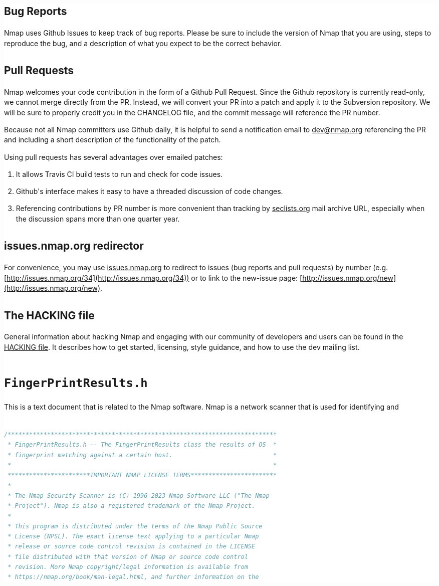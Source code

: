 ## <a name="bug"></a>Bug Reports

Nmap uses Github Issues to keep track of bug reports. Please be sure to include the version of Nmap that you are using, steps to reproduce the bug, and a description of what you expect to be the correct behavior.

## <a name="pr"></a>Pull Requests

Nmap welcomes your code contribution in the form of a Github Pull Request. Since the Github repository is currently read-only, we cannot merge directly from the PR. Instead, we will convert your PR into a patch and apply it to the Subversion repository. We will be sure to properly credit you in the CHANGELOG file, and the commit message will reference the PR number.

Because not all Nmap committers use Github daily, it is helpful to send a
notification email to [dev@nmap.org](mailto:dev@nmap.org) referencing the PR and including a short
description of the functionality of the patch.

Using pull requests has several advantages over emailed patches:

1. It allows Travis CI build tests to run and check for code issues.

2. Github's interface makes it easy to have a threaded discussion of code
changes.

3. Referencing contributions by PR number is more convenient than tracking by
[seclists.org](http://seclists.org/) mail archive URL, especially when the discussion spans more than
one quarter year.

## <a name="issues"></a>issues.nmap.org redirector

For convenience, you may use [issues.nmap.org](http://issues.nmap.org) to redirect to issues (bug reports and pull requests) by number (e.g. [http://issues.nmap.org/34](http://issues.nmap.org/34)) or to link to the new-issue page: [http://issues.nmap.org/new](http://issues.nmap.org/new).

## <a name="hacking"></a>The HACKING file

General information about hacking Nmap and engaging with our community of
developers and users can be found in the [HACKING file](HACKING). It describes how to get started, licensing, style guidance, and how to use the dev mailing list.


# `FingerPrintResults.h`

This is a text document that is related to the Nmap software. Nmap is a network scanner that is used for identifying and



```cpp

/***************************************************************************
 * FingerPrintResults.h -- The FingerPrintResults class the results of OS  *
 * fingerprint matching against a certain host.                            *
 *                                                                         *
 ***********************IMPORTANT NMAP LICENSE TERMS************************
 *
 * The Nmap Security Scanner is (C) 1996-2023 Nmap Software LLC ("The Nmap
 * Project"). Nmap is also a registered trademark of the Nmap Project.
 *
 * This program is distributed under the terms of the Nmap Public Source
 * License (NPSL). The exact license text applying to a particular Nmap
 * release or source code control revision is contained in the LICENSE
 * file distributed with that version of Nmap or source code control
 * revision. More Nmap copyright/legal information is available from
 * https://nmap.org/book/man-legal.html, and further information on the
```